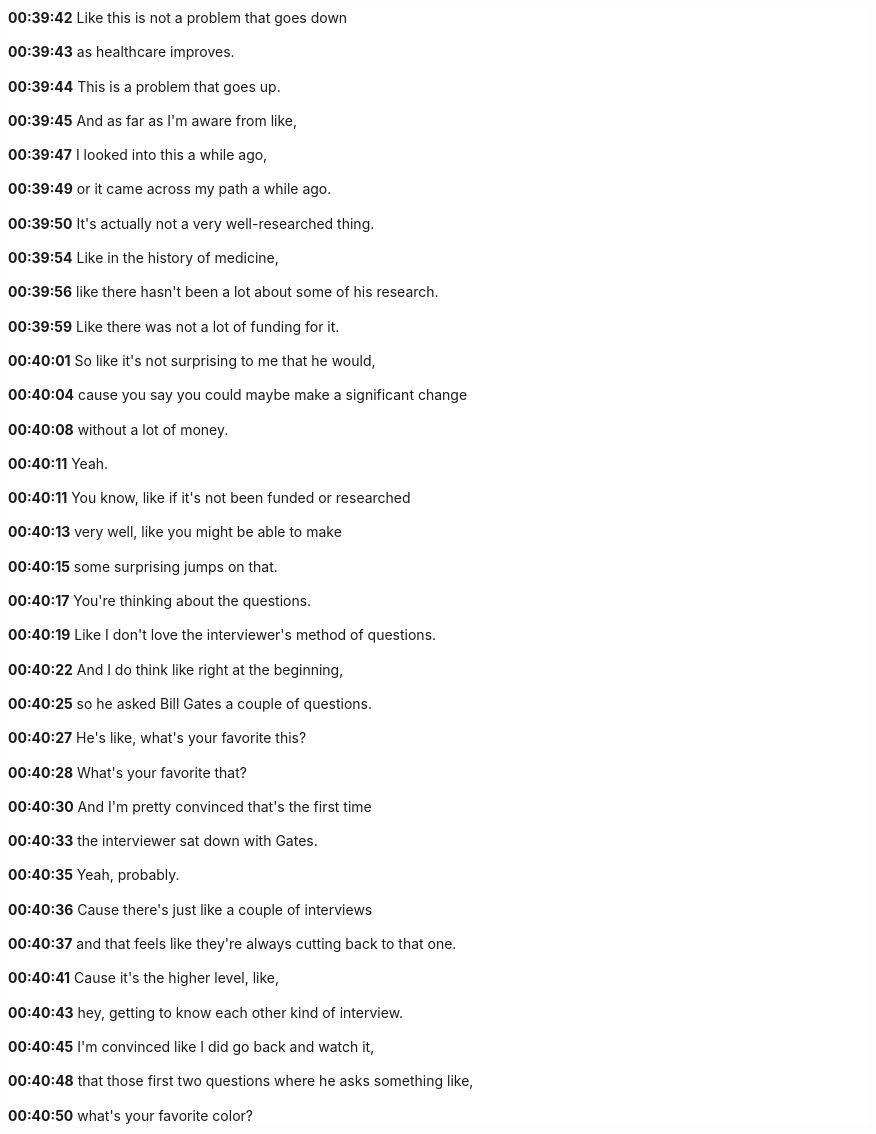 **00:39:42** Like this is not a problem that goes down

**00:39:43** as healthcare improves.

**00:39:44** This is a problem that goes up.

**00:39:45** And as far as I'm aware from like,

**00:39:47** I looked into this a while ago,

**00:39:49** or it came across my path a while ago.

**00:39:50** It's actually not a very well-researched thing.

**00:39:54** Like in the history of medicine,

**00:39:56** like there hasn't been a lot about some of his research.

**00:39:59** Like there was not a lot of funding for it.

**00:40:01** So like it's not surprising to me that he would,

**00:40:04** cause you say you could maybe make a significant change

**00:40:08** without a lot of money.

**00:40:11** Yeah.

**00:40:11** You know, like if it's not been funded or researched

**00:40:13** very well, like you might be able to make

**00:40:15** some surprising jumps on that.

**00:40:17** You're thinking about the questions.

**00:40:19** Like I don't love the interviewer's method of questions.

**00:40:22** And I do think like right at the beginning,

**00:40:25** so he asked Bill Gates a couple of questions.

**00:40:27** He's like, what's your favorite this?

**00:40:28** What's your favorite that?

**00:40:30** And I'm pretty convinced that's the first time

**00:40:33** the interviewer sat down with Gates.

**00:40:35** Yeah, probably.

**00:40:36** Cause there's just like a couple of interviews

**00:40:37** and that feels like they're always cutting back to that one.

**00:40:41** Cause it's the higher level, like,

**00:40:43** hey, getting to know each other kind of interview.

**00:40:45** I'm convinced like I did go back and watch it,

**00:40:48** that those first two questions where he asks something like,

**00:40:50** what's your favorite color?
